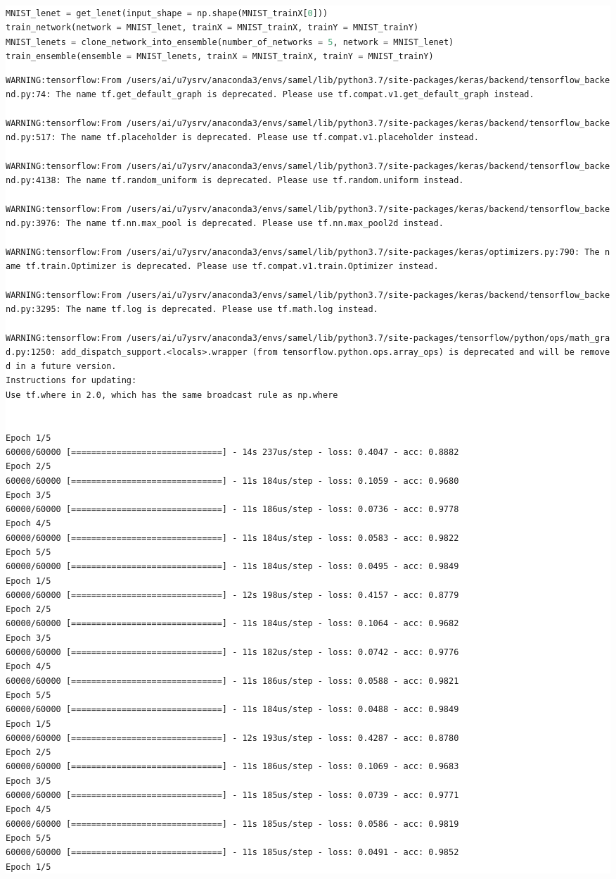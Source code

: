 ```python
MNIST_lenet = get_lenet(input_shape = np.shape(MNIST_trainX[0]))
train_network(network = MNIST_lenet, trainX = MNIST_trainX, trainY = MNIST_trainY)
MNIST_lenets = clone_network_into_ensemble(number_of_networks = 5, network = MNIST_lenet)
train_ensemble(ensemble = MNIST_lenets, trainX = MNIST_trainX, trainY = MNIST_trainY)
```

    WARNING:tensorflow:From /users/ai/u7ysrv/anaconda3/envs/samel/lib/python3.7/site-packages/keras/backend/tensorflow_backend.py:74: The name tf.get_default_graph is deprecated. Please use tf.compat.v1.get_default_graph instead.
    
    WARNING:tensorflow:From /users/ai/u7ysrv/anaconda3/envs/samel/lib/python3.7/site-packages/keras/backend/tensorflow_backend.py:517: The name tf.placeholder is deprecated. Please use tf.compat.v1.placeholder instead.
    
    WARNING:tensorflow:From /users/ai/u7ysrv/anaconda3/envs/samel/lib/python3.7/site-packages/keras/backend/tensorflow_backend.py:4138: The name tf.random_uniform is deprecated. Please use tf.random.uniform instead.
    
    WARNING:tensorflow:From /users/ai/u7ysrv/anaconda3/envs/samel/lib/python3.7/site-packages/keras/backend/tensorflow_backend.py:3976: The name tf.nn.max_pool is deprecated. Please use tf.nn.max_pool2d instead.
    
    WARNING:tensorflow:From /users/ai/u7ysrv/anaconda3/envs/samel/lib/python3.7/site-packages/keras/optimizers.py:790: The name tf.train.Optimizer is deprecated. Please use tf.compat.v1.train.Optimizer instead.
    
    WARNING:tensorflow:From /users/ai/u7ysrv/anaconda3/envs/samel/lib/python3.7/site-packages/keras/backend/tensorflow_backend.py:3295: The name tf.log is deprecated. Please use tf.math.log instead.
    
    WARNING:tensorflow:From /users/ai/u7ysrv/anaconda3/envs/samel/lib/python3.7/site-packages/tensorflow/python/ops/math_grad.py:1250: add_dispatch_support.<locals>.wrapper (from tensorflow.python.ops.array_ops) is deprecated and will be removed in a future version.
    Instructions for updating:
    Use tf.where in 2.0, which has the same broadcast rule as np.where


    Epoch 1/5
    60000/60000 [==============================] - 14s 237us/step - loss: 0.4047 - acc: 0.8882
    Epoch 2/5
    60000/60000 [==============================] - 11s 184us/step - loss: 0.1059 - acc: 0.9680
    Epoch 3/5
    60000/60000 [==============================] - 11s 186us/step - loss: 0.0736 - acc: 0.9778
    Epoch 4/5
    60000/60000 [==============================] - 11s 184us/step - loss: 0.0583 - acc: 0.9822
    Epoch 5/5
    60000/60000 [==============================] - 11s 184us/step - loss: 0.0495 - acc: 0.9849
    Epoch 1/5
    60000/60000 [==============================] - 12s 198us/step - loss: 0.4157 - acc: 0.8779
    Epoch 2/5
    60000/60000 [==============================] - 11s 184us/step - loss: 0.1064 - acc: 0.9682
    Epoch 3/5
    60000/60000 [==============================] - 11s 182us/step - loss: 0.0742 - acc: 0.9776
    Epoch 4/5
    60000/60000 [==============================] - 11s 186us/step - loss: 0.0588 - acc: 0.9821
    Epoch 5/5
    60000/60000 [==============================] - 11s 184us/step - loss: 0.0488 - acc: 0.9849
    Epoch 1/5
    60000/60000 [==============================] - 12s 193us/step - loss: 0.4287 - acc: 0.8780
    Epoch 2/5
    60000/60000 [==============================] - 11s 186us/step - loss: 0.1069 - acc: 0.9683
    Epoch 3/5
    60000/60000 [==============================] - 11s 185us/step - loss: 0.0739 - acc: 0.9771
    Epoch 4/5
    60000/60000 [==============================] - 11s 185us/step - loss: 0.0586 - acc: 0.9819
    Epoch 5/5
    60000/60000 [==============================] - 11s 185us/step - loss: 0.0491 - acc: 0.9852
    Epoch 1/5